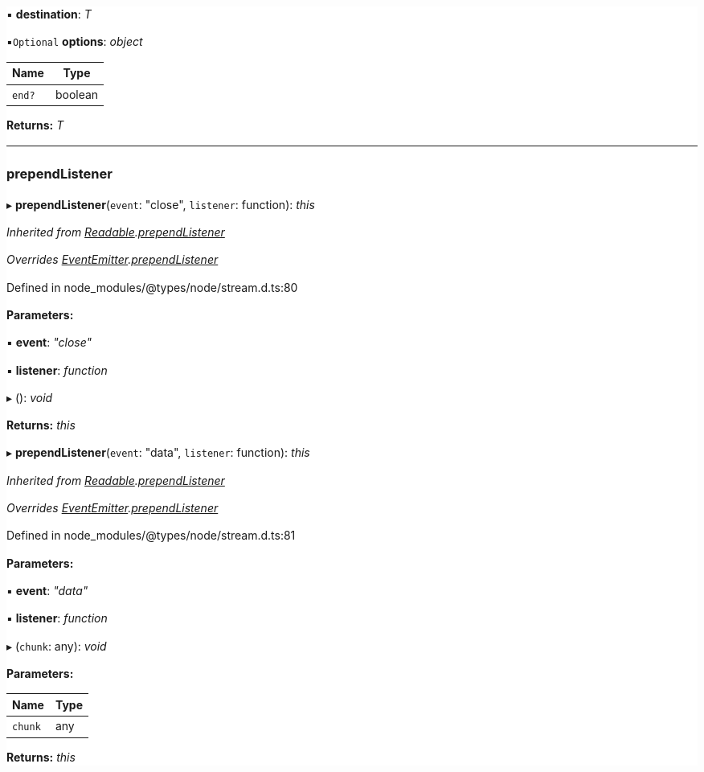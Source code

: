 ▪ **destination**: *T*

▪`Optional`  **options**: *object*

Name | Type |
------ | ------ |
`end?` | boolean |

**Returns:** *T*

___

###  prependListener

▸ **prependListener**(`event`: "close", `listener`: function): *this*

*Inherited from [Readable](_node_modules__types_node_stream_d_._stream_.internal.readable.md).[prependListener](_node_modules__types_node_stream_d_._stream_.internal.readable.md#prependlistener)*

*Overrides [EventEmitter](_node_modules__types_node_events_d_._events_.internal.eventemitter.md).[prependListener](_node_modules__types_node_events_d_._events_.internal.eventemitter.md#prependlistener)*

Defined in node_modules/@types/node/stream.d.ts:80

**Parameters:**

▪ **event**: *"close"*

▪ **listener**: *function*

▸ (): *void*

**Returns:** *this*

▸ **prependListener**(`event`: "data", `listener`: function): *this*

*Inherited from [Readable](_node_modules__types_node_stream_d_._stream_.internal.readable.md).[prependListener](_node_modules__types_node_stream_d_._stream_.internal.readable.md#prependlistener)*

*Overrides [EventEmitter](_node_modules__types_node_events_d_._events_.internal.eventemitter.md).[prependListener](_node_modules__types_node_events_d_._events_.internal.eventemitter.md#prependlistener)*

Defined in node_modules/@types/node/stream.d.ts:81

**Parameters:**

▪ **event**: *"data"*

▪ **listener**: *function*

▸ (`chunk`: any): *void*

**Parameters:**

Name | Type |
------ | ------ |
`chunk` | any |

**Returns:** *this*
